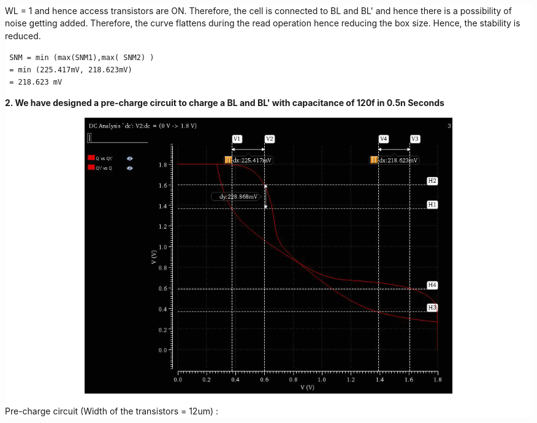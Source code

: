 

WL = 1 and hence access transistors are ON. Therefore, the cell is connected to BL and BL' and hence there is a possibility of noise getting added. Therefore, the curve flattens during the read operation hence reducing the box size. Hence, the stability is reduced.
```
 SNM = min (max(SNM1),max( SNM2) )
 = min (225.417mV, 218.623mV)
 = 218.623 mV
```
**2. We have designed a pre-charge circuit to charge a BL and BL' with capacitance of 120f in 0.5n Seconds**

<p align="center">
  <img src="vertopal_f4e039de98fe4b5e9e2edb8d44ba6bdc/media/image18.png" alt="Image" width="600">
</p>

Pre-charge circuit (Width of the transistors = 12um) :
<p align="center">